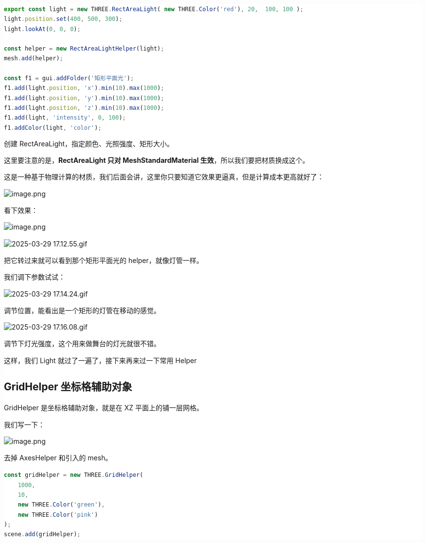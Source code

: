 ```javascript
export const light = new THREE.RectAreaLight( new THREE.Color('red'), 20,  100, 100 );
light.position.set(400, 500, 300);
light.lookAt(0, 0, 0);

const helper = new RectAreaLightHelper(light);
mesh.add(helper);

const f1 = gui.addFolder('矩形平面光');
f1.add(light.position, 'x').min(10).max(1000);
f1.add(light.position, 'y').min(10).max(1000);
f1.add(light.position, 'z').min(10).max(1000);
f1.add(light, 'intensity', 0, 100);
f1.addColor(light, 'color');
```

创建 RectAreaLight，指定颜色、光照强度、矩形大小。

这里要注意的是，**RectAreaLight 只对 MeshStandardMaterial 生效**，所以我们要把材质换成这个。

这是一种基于物理计算的材质，我们后面会讲，这里你只要知道它效果更逼真，但是计算成本更高就好了：

![image.png](https://p9-juejin.byteimg.com/tos-cn-i-k3u1fbpfcp/77a6e81b45e047b4814c40b9a33cec4e~tplv-k3u1fbpfcp-jj-mark:1600:0:0:0:q75.jpg#?w=1580&h=680&s=192058&e=png&b=fefefe)

看下效果：

![image.png](https://p1-juejin.byteimg.com/tos-cn-i-k3u1fbpfcp/bd7c56269d7f42b281ebe1cd127d677e~tplv-k3u1fbpfcp-jj-mark:1600:0:0:0:q75.jpg#?w=1158&h=480&s=90693&e=png&b=1f1f1f)

![2025-03-29 17.12.55.gif](https://p6-juejin.byteimg.com/tos-cn-i-k3u1fbpfcp/1e0b74ba52bf4ab1bffa932cd0fd9398~tplv-k3u1fbpfcp-jj-mark:1600:0:0:0:q75.gif#?w=2132&h=1340&s=3402878&e=gif&f=40&b=020202)

把它转过来就可以看到那个矩形平面光的 helper，就像灯管一样。

我们调下参数试试：

![2025-03-29 17.14.24.gif](https://p3-juejin.byteimg.com/tos-cn-i-k3u1fbpfcp/37f4f155ba8c4fffab92a6fa33340331~tplv-k3u1fbpfcp-jj-mark:1600:0:0:0:q75.gif#?w=2132&h=1340&s=4901378&e=gif&f=69&b=030303)

调节位置，能看出是一个矩形的灯管在移动的感觉。

![2025-03-29 17.16.08.gif](https://p3-juejin.byteimg.com/tos-cn-i-k3u1fbpfcp/f620d995329d495c8a43aedff4ef3e85~tplv-k3u1fbpfcp-jj-mark:1600:0:0:0:q75.gif#?w=2132&h=1340&s=2940715&e=gif&f=49&b=030303)

调节下灯光强度，这个用来做舞台的灯光就很不错。

这样，我们 Light 就过了一遍了，接下来再来过一下常用 Helper

## GridHelper 坐标格辅助对象

GridHelper 是坐标格辅助对象，就是在 XZ 平面上的铺一层网格。

我们写一下：

![image.png](https://p1-juejin.byteimg.com/tos-cn-i-k3u1fbpfcp/f5530a4c0b71481bba63ff55ad454597~tplv-k3u1fbpfcp-jj-mark:1600:0:0:0:q75.jpg#?w=1198&h=884&s=155556&e=png&b=1f1f1f)

去掉 AxesHelper 和引入的 mesh。

```javascript
const gridHelper = new THREE.GridHelper(
    1000, 
    10,
    new THREE.Color('green'),
    new THREE.Color('pink')
);
scene.add(gridHelper);
```

